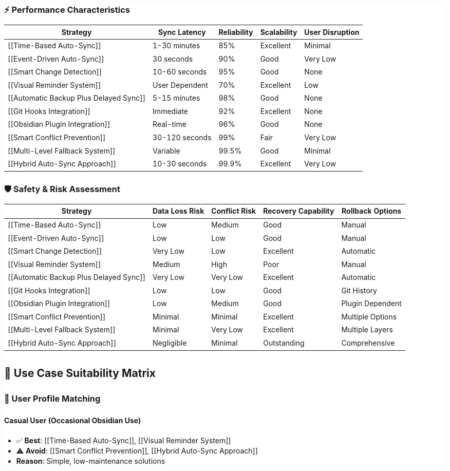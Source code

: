 ### **⚡ Performance Characteristics**

| Strategy | Sync Latency | Reliability | Scalability | User Disruption |
|----------|--------------|-------------|-------------|-----------------|
| [[Time-Based Auto-Sync]] | 1-30 minutes | 85% | Excellent | Minimal |
| [[Event-Driven Auto-Sync]] | 30 seconds | 90% | Good | Very Low |
| [[Smart Change Detection]] | 10-60 seconds | 95% | Good | None |
| [[Visual Reminder System]] | User Dependent | 70% | Excellent | Low |
| [[Automatic Backup Plus Delayed Sync]] | 5-15 minutes | 98% | Good | None |
| [[Git Hooks Integration]] | Immediate | 92% | Excellent | None |
| [[Obsidian Plugin Integration]] | Real-time | 96% | Good | None |
| [[Smart Conflict Prevention]] | 30-120 seconds | 99% | Fair | Very Low |
| [[Multi-Level Fallback System]] | Variable | 99.5% | Good | Minimal |
| [[Hybrid Auto-Sync Approach]] | 10-30 seconds | 99.9% | Excellent | Very Low |

### **🛡️ Safety & Risk Assessment**

| Strategy | Data Loss Risk | Conflict Risk | Recovery Capability | Rollback Options |
|----------|----------------|---------------|---------------------|------------------|
| [[Time-Based Auto-Sync]] | Low | Medium | Good | Manual |
| [[Event-Driven Auto-Sync]] | Low | Low | Good | Manual |
| [[Smart Change Detection]] | Very Low | Low | Excellent | Automatic |
| [[Visual Reminder System]] | Medium | High | Poor | Manual |
| [[Automatic Backup Plus Delayed Sync]] | Very Low | Very Low | Excellent | Automatic |
| [[Git Hooks Integration]] | Low | Low | Good | Git History |
| [[Obsidian Plugin Integration]] | Low | Medium | Good | Plugin Dependent |
| [[Smart Conflict Prevention]] | Minimal | Minimal | Excellent | Multiple Options |
| [[Multi-Level Fallback System]] | Minimal | Very Low | Excellent | Multiple Layers |
| [[Hybrid Auto-Sync Approach]] | Negligible | Minimal | Outstanding | Comprehensive |

## 🎯 **Use Case Suitability Matrix**

### **👤 User Profile Matching**

#### **Casual User (Occasional Obsidian Use)**
- ✅ **Best**: [[Time-Based Auto-Sync]], [[Visual Reminder System]]
- ⚠️ **Avoid**: [[Smart Conflict Prevention]], [[Hybrid Auto-Sync Approach]]
- **Reason**: Simple, low-maintenance solutions
